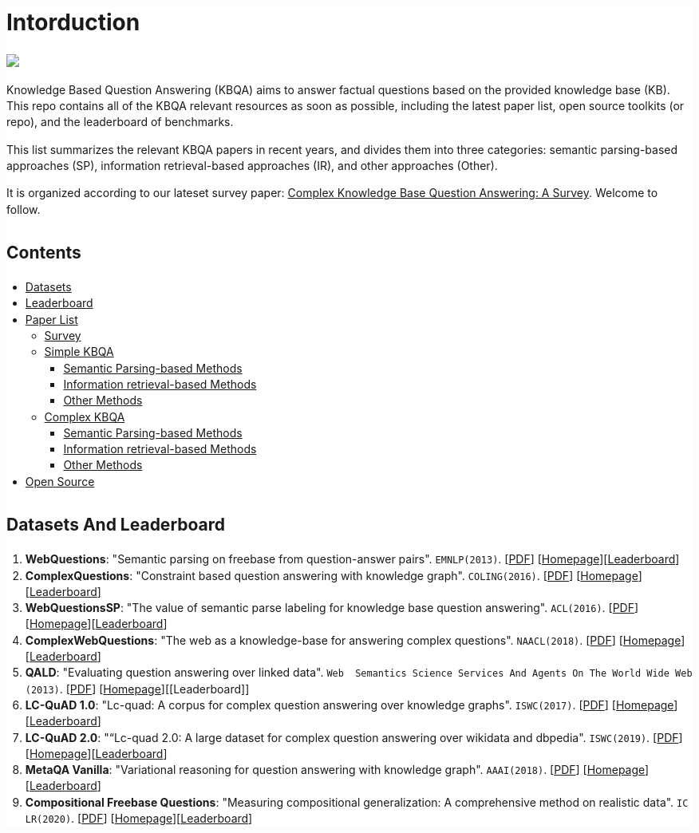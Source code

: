 # Intorduction
![](https://img.shields.io/github/last-commit/JBoRu/Awesome-KBQA?color=blue)

Knowledge Based Question Answering (KBQA) aims to answer factual questions based on the provided knowledge base (KB). This repo contains all of the KBQA relevant resources as soon as possible, including the latest paper list, open source toolkits (or repo), and the leaderboard of benchmarks.

This list summarizes the relevant KBQA papers in recent years, and divides them into three categories: semantic parsing-based approaches (SP), information retrieval-based approaches (IR), and other approaches (Other). 

It is organized according to our lateset survey paper: [Complex Knowledge Base Question Answering: A Survey](https://arxiv.org/pdf/2108.06688.pdf). Welcome to follow.

## Contents
- [Datasets](#datasets)
- [Leaderboard](#leaderboard)
- [Paper List](#paper_list)
  - [Survey](#survey)
  - [Simple KBQA](#simple)
    - [Semantic Parsing-based Methods](#simple_sp)
    - [Information retrieval-based Methods](#simple_ir)
    - [Other Methods](#simple_oth)
  - [Complex KBQA](#complex)
    - [Semantic Parsing-based Methods](#complex_sp)
    - [Information retrieval-based Methods](#complex_ir)
    - [Other Methods](#complex_oth)
- [Open Source](#open_source)

<a name="datasets"></a>
## Datasets And Leaderboard
1. **WebQuestions**: "Semantic parsing on freebase from question-answer pairs". `EMNLP(2013)`. [[PDF](https://www.aclweb.org/anthology/D13-1160.pdf)] [[Homepage](https://worksheets.codalab.org/worksheets/0xba659fe363cb46e7a505c5b6a774dc8a)][[Leaderboard](./leaderboard/webquestions.md)]
2. **ComplexQuestions**: "Constraint based question answering with knowledge graph". `COLING(2016)`. [[PDF](https://www.aclweb.org/anthology/C16-1236.pdf)] [[Homepage](https://github.com/JunweiBao/MulCQA/tree/ComplexQuestions)][[Leaderboard](./leaderboard/complexquestions.md)]
3. **WebQuestionsSP**: "The value of semantic parse labeling for knowledge base question answering". `ACL(2016)`. [[PDF](https://www.aclweb.org/anthology/P16-2033.pdf)] [[Homepage](https://www.microsoft.com/en-us/download/details.aspx?id=52763)][[Leaderboard](./leaderboard/webquestionsp.md)]
4. **ComplexWebQuestions**: "The web as a knowledge-base for answering complex questions". `NAACL(2018)`. [[PDF](https://allenai.org/data/complexwebquestions)] [[Homepage](https://allenai.org/data/complexwebquestions)][[Leaderboard](./leaderboard/complexwebquestions.md)]
5. **QALD**: "Evaluating question answering over linked data". `Web  Semantics Science Services And Agents On The World Wide Web(2013)`. [[PDF](https://www.researchgate.net/publication/241166948_Evaluating_Question_Answering_over_Linked_Data)] [[Homepage](http://qald.aksw.org/)][[Leaderboard]]
6. **LC-QuAD 1.0**: "Lc-quad: A corpus for complex question answering over knowledge graphs". `ISWC(2017)`. [[PDF](https://jens-lehmann.org/files/2017/iswc_lcquad.pdf)] [[Homepage](http://lc-quad.sda.tech/lcquad1.0.html)][[Leaderboard](./leaderboard/lc-quad.md)]
7. **LC-QuAD 2.0**: "“Lc-quad 2.0: A large dataset for complex question answering over wikidata and dbpedia". `ISWC(2019)`. [[PDF](https://jens-lehmann.org/files/2019/iswc_lcquad2.pdf)] [[Homepage](http://lc-quad.sda.tech/)][[Leaderboard](./leaderboard/lc-quad.md)]
8. **MetaQA Vanilla**: "Variational reasoning for question answering with knowledge graph". `AAAI(2018)`. [[PDF](https://arxiv.org/pdf/1709.04071.pdf)] [[Homepage](https://github.com/yuyuz/MetaQA)][[Leaderboard](./leaderboard/metaqa.md)]
9. **Compositional Freebase Questions**: "Measuring compositional generalization: A comprehensive method on realistic data". `ICLR(2020)`. [[PDF](https://arxiv.org/pdf/1912.09713.pdf)] [[Homepage](https://github.com/google-research/google-research/tree/master/cfq)][[Leaderboard](./leaderboard/cfq.md)]